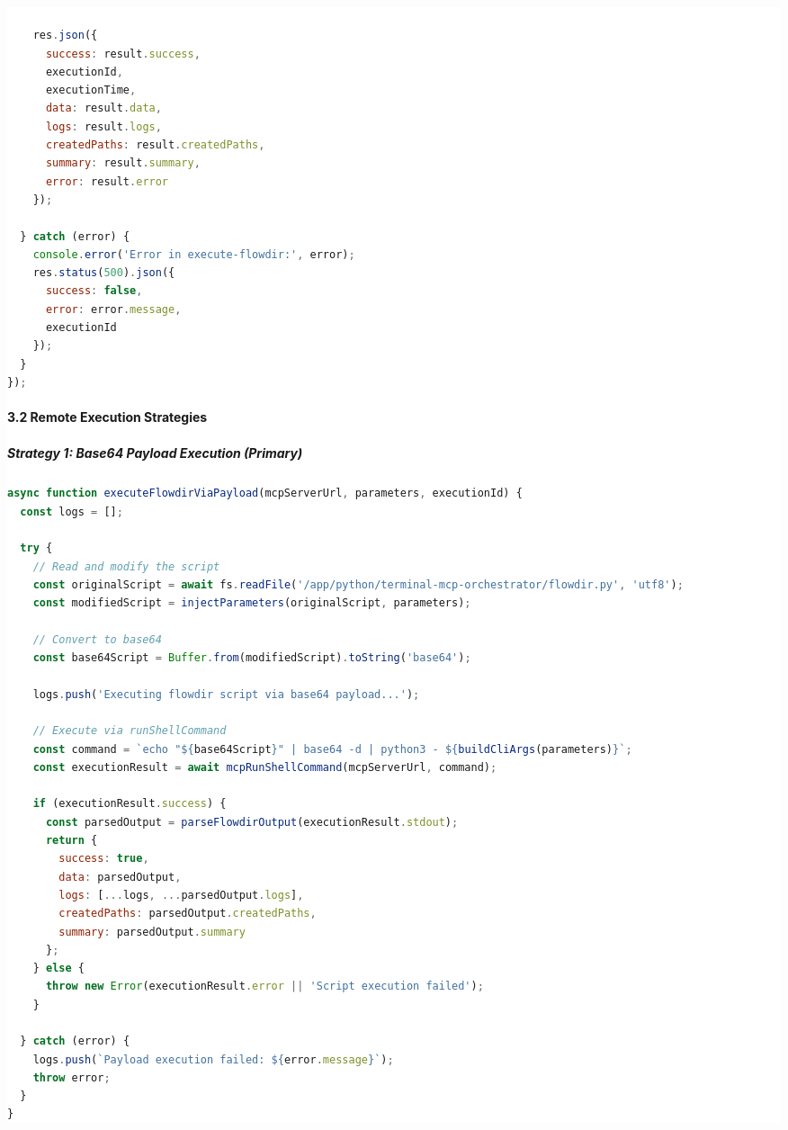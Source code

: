 ```javascript

    res.json({
      success: result.success,
      executionId,
      executionTime,
      data: result.data,
      logs: result.logs,
      createdPaths: result.createdPaths,
      summary: result.summary,
      error: result.error
    });

  } catch (error) {
    console.error('Error in execute-flowdir:', error);
    res.status(500).json({
      success: false,
      error: error.message,
      executionId
    });
  }
});
```

#### 3.2 Remote Execution Strategies

##### Strategy 1: Base64 Payload Execution (Primary)
```javascript
async function executeFlowdirViaPayload(mcpServerUrl, parameters, executionId) {
  const logs = [];
  
  try {
    // Read and modify the script
    const originalScript = await fs.readFile('/app/python/terminal-mcp-orchestrator/flowdir.py', 'utf8');
    const modifiedScript = injectParameters(originalScript, parameters);
    
    // Convert to base64
    const base64Script = Buffer.from(modifiedScript).toString('base64');
    
    logs.push('Executing flowdir script via base64 payload...');
    
    // Execute via runShellCommand
    const command = `echo "${base64Script}" | base64 -d | python3 - ${buildCliArgs(parameters)}`;
    const executionResult = await mcpRunShellCommand(mcpServerUrl, command);
    
    if (executionResult.success) {
      const parsedOutput = parseFlowdirOutput(executionResult.stdout);
      return {
        success: true,
        data: parsedOutput,
        logs: [...logs, ...parsedOutput.logs],
        createdPaths: parsedOutput.createdPaths,
        summary: parsedOutput.summary
      };
    } else {
      throw new Error(executionResult.error || 'Script execution failed');
    }
    
  } catch (error) {
    logs.push(`Payload execution failed: ${error.message}`);
    throw error;
  }
}
```